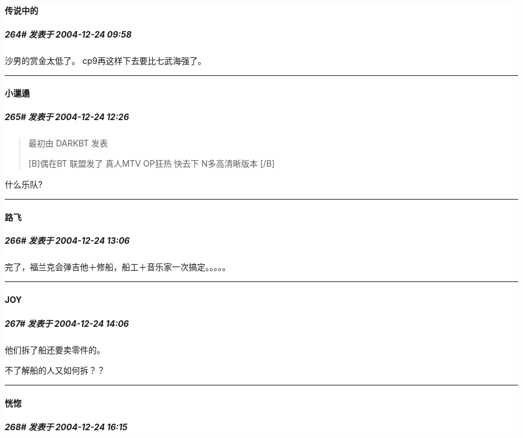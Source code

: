####  传说中的  
##### 264#       发表于 2004-12-24 09:58




沙男的赏金太低了。 cp9再这样下去要比七武海强了。







-----

####  小邋遢  
##### 265#       发表于 2004-12-24 12:26



<blockquote>最初由 DARKBT 发表

[B]偶在BT 联盟发了 真人MTV OP狂热 快去下 N多高清晰版本 [/B]</blockquote>什么乐队?







-----

####  路飞  
##### 266#       发表于 2004-12-24 13:06




完了，福兰克会弹吉他＋修船，船工＋音乐家一次搞定。。。。。







-----

####  JOY  
##### 267#       发表于 2004-12-24 14:06




他们拆了船还要卖零件的。

不了解船的人又如何拆？？







-----

####  恍惚  
##### 268#       发表于 2004-12-24 16:15
